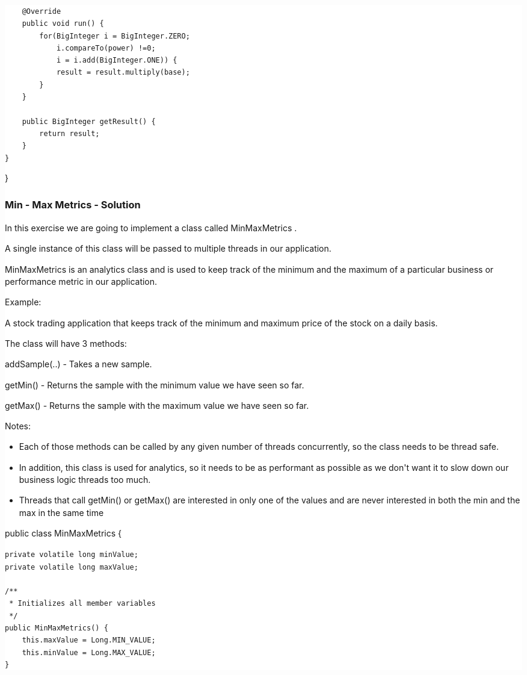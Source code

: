         @Override
        public void run() {
            for(BigInteger i = BigInteger.ZERO;
                i.compareTo(power) !=0;
                i = i.add(BigInteger.ONE)) {
                result = result.multiply(base);
            }
        }
 
        public BigInteger getResult() {
            return result;
        }
    }
}

### Min - Max Metrics - Solution

In this exercise we are going to implement a class called MinMaxMetrics .

A single instance of this class will be passed to multiple threads in our application.

MinMaxMetrics is an analytics class and is used to keep track of the minimum and the maximum of a particular business or performance metric in our application.

Example:

A stock trading application that keeps track of the minimum and maximum price of the stock on a daily basis.



The class will have 3 methods:

addSample(..) - Takes a new sample.

getMin() - Returns the sample with the minimum value we have seen so far.

getMax() - Returns the sample with the maximum value we have seen so far.



Notes:

- Each of those methods can be called by any given number of threads concurrently, so the class needs to be thread safe.

- In addition, this class is used for analytics, so it needs to be as performant as possible as we don't want it to slow down our business logic threads too much.

- Threads that call getMin() or getMax() are interested in only one of the values and are never interested in both the min and the max in the same time

public class MinMaxMetrics {

    private volatile long minValue;
    private volatile long maxValue;
 
    /**
     * Initializes all member variables
     */
    public MinMaxMetrics() {
        this.maxValue = Long.MIN_VALUE;
        this.minValue = Long.MAX_VALUE;
    }
 